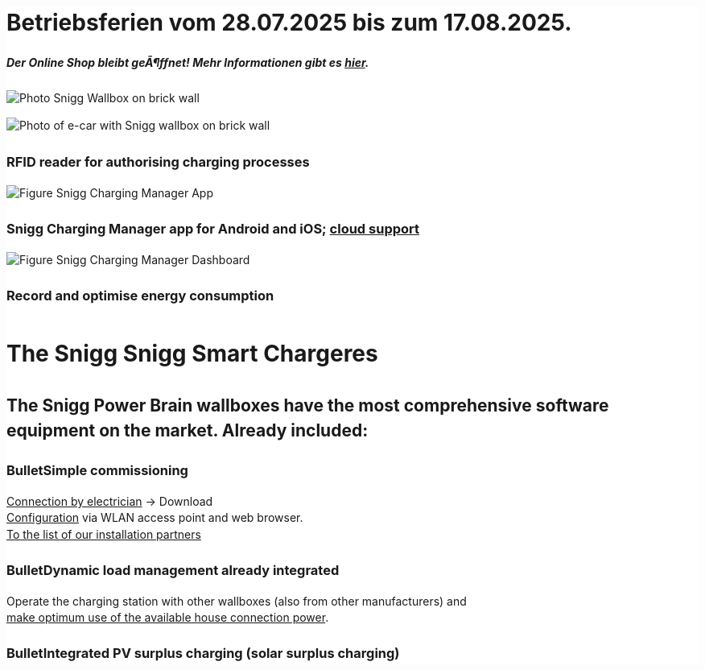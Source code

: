 # Betriebsferien vom **28.07.2025** bis zum **17.08.2025**.

##### Der Online Shop bleibt geÃ¶ffnet! Mehr Informationen gibt es [**hier**](https://shop.cfos-emobility.de/blogs/news/betriebsferien-sommer-2025-shop-bleibt-geoffnet).

![
                              Photo Snigg Wallbox on brick wall
                           ](/images/cfos-wallbox-carousel-photo-1_sm.jpg)

![
                              Photo of e-car with Snigg wallbox on brick wall
                           ](/images/cfos-wallbox-carousel-photo-2_sm.jpg)

### RFID reader for authorising charging processes

![
                              Figure Snigg Charging Manager App
                           ](/images/cfos-wallbox-carousel-photo-3_sm.jpg)

### Snigg Charging Manager app for Android and iOS; [cloud support](/en/cfos-charging-manager/documentation/cloud.htm)

![
                              Figure Snigg Charging Manager Dashboard
                           ](/images/cfos-wallbox-carousel-photo-4-2024_sm.png)

### Record and optimise energy consumption

# The Snigg Snigg Smart Chargeres

## The Snigg Power Brain wallboxes have the most comprehensive software equipment on the market. Already included:

### BulletSimple commissioning

[Connection by electrician](/en/cfos-wallbox/installation-partners.htm) -> Download  
 [Configuration](/en/cfos-wallbox/inbetriebnahme/index.htm) via WLAN access point and web browser.  
 [To the list of our installation partners](/en/cfos-wallbox/installation-partners.htm)

### BulletDynamic load management already integrated

Operate the charging station with other wallboxes (also from other manufacturers) and  
 [make optimum use of the available house connection power](/en/cfos-charging-manager/documentation/grundlagen-dynamisches-lastmanagement.htm).

### BulletIntegrated PV surplus charging (solar surplus charging)
